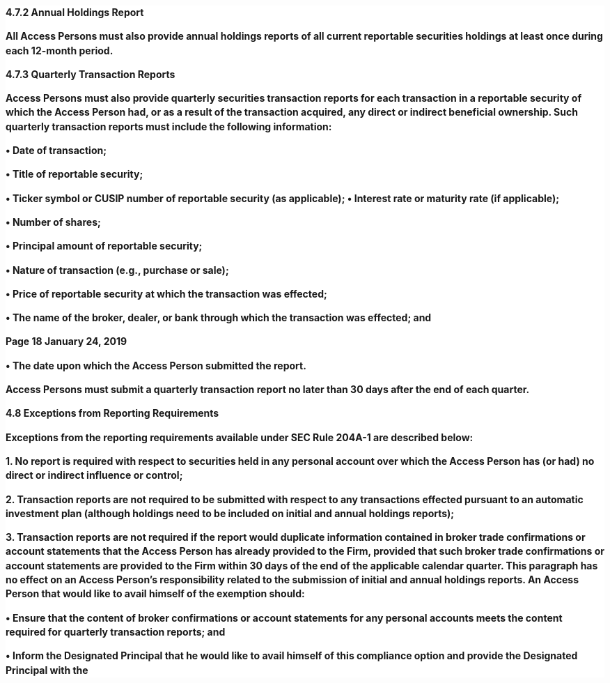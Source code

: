 **4.7.2 Annual Holdings Report**  

**All Access Persons must also provide annual holdings reports of all current reportable  securities holdings at least once during each 12-month period.** 

**4.7.3 Quarterly Transaction Reports** 

**Access Persons must also provide quarterly securities transaction reports for each  transaction in a reportable security of which the Access Person had, or as a result of the  transaction acquired, any direct or indirect beneficial ownership. Such quarterly  transaction reports must include the following information:** 

**• Date of transaction;** 

**• Title of reportable security;** 

**• Ticker symbol or CUSIP number of reportable security \(as applicable\); • Interest rate or maturity rate \(if applicable\);** 

**• Number of shares;** 

**• Principal amount of reportable security;** 

**• Nature of transaction \(e.g., purchase or sale\);** 

**• Price of reportable security at which the transaction was effected;** 

**• The name of the broker, dealer, or bank through which the transaction was  effected; and**

**Page 18 January 24, 2019** 

**• The date upon which the Access Person submitted the report.** 

**Access Persons must submit a quarterly transaction report no later than 30 days after  the end of each quarter.** 

**4.8 Exceptions from Reporting Requirements** 

**Exceptions from the reporting requirements available under SEC Rule 204A-1 are  described below:**  

**1. No report is required with respect to securities held in any personal account over  which the Access Person has \(or had\) no direct or indirect influence or control;** 

**2. Transaction reports are not required to be submitted with respect to any  transactions effected pursuant to an automatic investment plan \(although  holdings need to be included on initial and annual holdings reports\);** 

**3. Transaction reports are not required if the report would duplicate information  contained in broker trade confirmations or account statements that the Access  Person has already provided to the Firm, provided that such broker trade  confirmations or account statements are provided to the Firm within 30 days of  the end of the applicable calendar quarter. This paragraph has no effect on an  Access Person’s responsibility related to the submission of initial and annual  holdings reports. An Access Person that would like to avail himself of the  exemption should:** 

**• Ensure that the content of broker confirmations or account statements  for any personal accounts meets the content required for quarterly  transaction reports; and** 

**• Inform the Designated Principal that he would like to avail himself of this  compliance option and provide the Designated Principal with the**  
